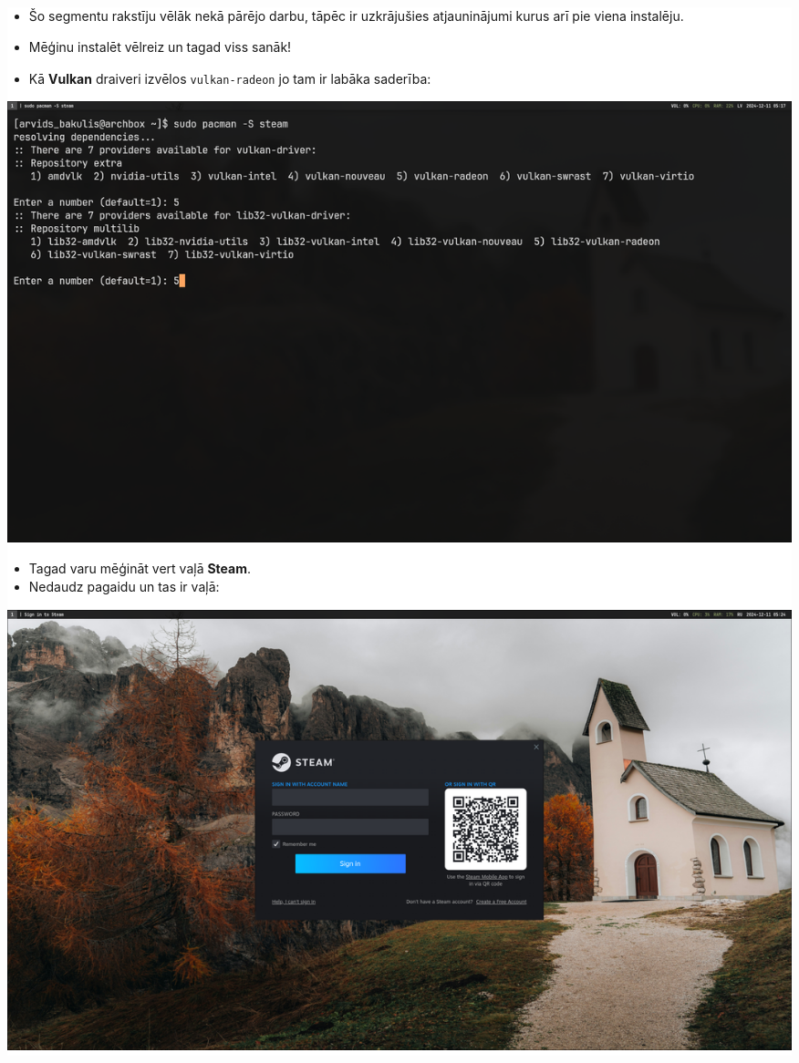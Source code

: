 - Šo segmentu rakstīju vēlāk nekā pārējo darbu, tāpēc ir uzkrājušies atjauninājumi kurus arī pie viena instalēju.

- Mēģinu instalēt vēlreiz un tagad viss sanāk!
- Kā **Vulkan** draiveri izvēlos `vulkan-radeon` jo tam ir labāka saderība:

![](https://raw.githubusercontent.com/kl3fry/os-hw-linux/refs/heads/main/img/vm/steamsucc.png)

- Tagad varu mēģināt vert vaļā **Steam**.
- Nedaudz pagaidu un tas ir vaļā:

![](https://raw.githubusercontent.com/kl3fry/os-hw-linux/refs/heads/main/img/vm/steamsign.png)
